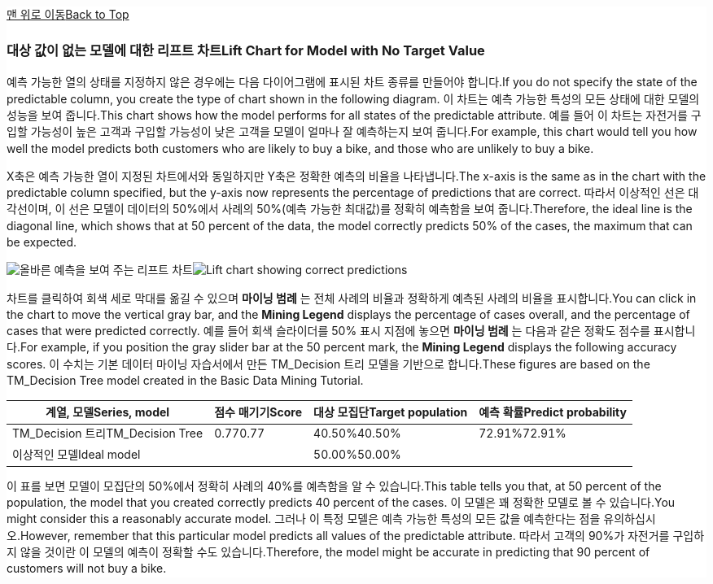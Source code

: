 [<span data-ttu-id="8dae8-186">맨 위로 이동</span><span class="sxs-lookup"><span data-stu-id="8dae8-186">Back to Top</span></span>](#bkmk_Top)

### <a name="lift-chart-for-model-with-no-target-value"></a><span data-ttu-id="8dae8-187">대상 값이 없는 모델에 대한 리프트 차트</span><span class="sxs-lookup"><span data-stu-id="8dae8-187">Lift Chart for Model with No Target Value</span></span>
 <span data-ttu-id="8dae8-188">예측 가능한 열의 상태를 지정하지 않은 경우에는 다음 다이어그램에 표시된 차트 종류를 만들어야 합니다.</span><span class="sxs-lookup"><span data-stu-id="8dae8-188">If you do not specify the state of the predictable column, you create the type of chart shown in the following diagram.</span></span> <span data-ttu-id="8dae8-189">이 차트는 예측 가능한 특성의 모든 상태에 대한 모델의 성능을 보여 줍니다.</span><span class="sxs-lookup"><span data-stu-id="8dae8-189">This chart shows how the model performs for all states of the predictable attribute.</span></span> <span data-ttu-id="8dae8-190">예를 들어 이 차트는 자전거를 구입할 가능성이 높은 고객과 구입할 가능성이 낮은 고객을 모델이 얼마나 잘 예측하는지 보여 줍니다.</span><span class="sxs-lookup"><span data-stu-id="8dae8-190">For example, this chart would tell you how well the model predicts both customers who are likely to buy a bike, and those who are unlikely to buy a bike.</span></span>

 <span data-ttu-id="8dae8-191">X축은 예측 가능한 열이 지정된 차트에서와 동일하지만 Y축은 정확한 예측의 비율을 나타냅니다.</span><span class="sxs-lookup"><span data-stu-id="8dae8-191">The x-axis is the same as in the chart with the predictable column specified, but the y-axis now represents the percentage of predictions that are correct.</span></span> <span data-ttu-id="8dae8-192">따라서 이상적인 선은 대각선이며, 이 선은 모델이 데이터의 50%에서 사례의 50%(예측 가능한 최대값)를 정확히 예측함을 보여 줍니다.</span><span class="sxs-lookup"><span data-stu-id="8dae8-192">Therefore, the ideal line is the diagonal line, which shows that at 50 percent of the data, the model correctly predicts 50% of the cases, the maximum that can be expected.</span></span>

 <span data-ttu-id="8dae8-193">![올바른 예측을 보여 주는 리프트 차트](../media/lift1.gif "올바른 예측을 보여 주는 리프트 차트")</span><span class="sxs-lookup"><span data-stu-id="8dae8-193">![Lift chart showing correct predictions](../media/lift1.gif "Lift chart showing correct predictions")</span></span>

 <span data-ttu-id="8dae8-194">차트를 클릭하여 회색 세로 막대를 옮길 수 있으며 **마이닝 범례** 는 전체 사례의 비율과 정확하게 예측된 사례의 비율을 표시합니다.</span><span class="sxs-lookup"><span data-stu-id="8dae8-194">You can click in the chart to move the vertical gray bar, and the **Mining Legend** displays the percentage of cases overall, and the percentage of cases that were predicted correctly.</span></span> <span data-ttu-id="8dae8-195">예를 들어 회색 슬라이더를 50% 표시 지점에 놓으면 **마이닝 범례** 는 다음과 같은 정확도 점수를 표시합니다.</span><span class="sxs-lookup"><span data-stu-id="8dae8-195">For example, if you position the gray slider bar at the 50 percent mark, the **Mining Legend** displays the following accuracy scores.</span></span> <span data-ttu-id="8dae8-196">이 수치는 기본 데이터 마이닝 자습서에서 만든 TM_Decision 트리 모델을 기반으로 합니다.</span><span class="sxs-lookup"><span data-stu-id="8dae8-196">These figures are based on the TM_Decision Tree model created in the Basic Data Mining Tutorial.</span></span>

|<span data-ttu-id="8dae8-197">계열, 모델</span><span class="sxs-lookup"><span data-stu-id="8dae8-197">Series, model</span></span>|<span data-ttu-id="8dae8-198">점수 매기기</span><span class="sxs-lookup"><span data-stu-id="8dae8-198">Score</span></span>|<span data-ttu-id="8dae8-199">대상 모집단</span><span class="sxs-lookup"><span data-stu-id="8dae8-199">Target population</span></span>|<span data-ttu-id="8dae8-200">예측 확률</span><span class="sxs-lookup"><span data-stu-id="8dae8-200">Predict probability</span></span>|
|-------------------|-----------|-----------------------|-------------------------|
|<span data-ttu-id="8dae8-201">TM_Decision 트리</span><span class="sxs-lookup"><span data-stu-id="8dae8-201">TM_Decision Tree</span></span>|<span data-ttu-id="8dae8-202">0.77</span><span class="sxs-lookup"><span data-stu-id="8dae8-202">0.77</span></span>|<span data-ttu-id="8dae8-203">40.50%</span><span class="sxs-lookup"><span data-stu-id="8dae8-203">40.50%</span></span>|<span data-ttu-id="8dae8-204">72.91%</span><span class="sxs-lookup"><span data-stu-id="8dae8-204">72.91%</span></span>|
|<span data-ttu-id="8dae8-205">이상적인 모델</span><span class="sxs-lookup"><span data-stu-id="8dae8-205">Ideal model</span></span>||<span data-ttu-id="8dae8-206">50.00%</span><span class="sxs-lookup"><span data-stu-id="8dae8-206">50.00%</span></span>||

 <span data-ttu-id="8dae8-207">이 표를 보면 모델이 모집단의 50%에서 정확히 사례의 40%를 예측함을 알 수 있습니다.</span><span class="sxs-lookup"><span data-stu-id="8dae8-207">This table tells you that, at 50 percent of the population, the model that you created correctly predicts 40 percent of the cases.</span></span> <span data-ttu-id="8dae8-208">이 모델은 꽤 정확한 모델로 볼 수 있습니다.</span><span class="sxs-lookup"><span data-stu-id="8dae8-208">You might consider this a reasonably accurate model.</span></span> <span data-ttu-id="8dae8-209">그러나 이 특정 모델은 예측 가능한 특성의 모든 값을 예측한다는 점을 유의하십시오.</span><span class="sxs-lookup"><span data-stu-id="8dae8-209">However, remember that this particular model predicts all values of the predictable attribute.</span></span> <span data-ttu-id="8dae8-210">따라서 고객의 90%가 자전거를 구입하지 않을 것이란 이 모델의 예측이 정확할 수도 있습니다.</span><span class="sxs-lookup"><span data-stu-id="8dae8-210">Therefore, the model might be accurate in predicting that 90 percent of customers will not buy a bike.</span></span>
